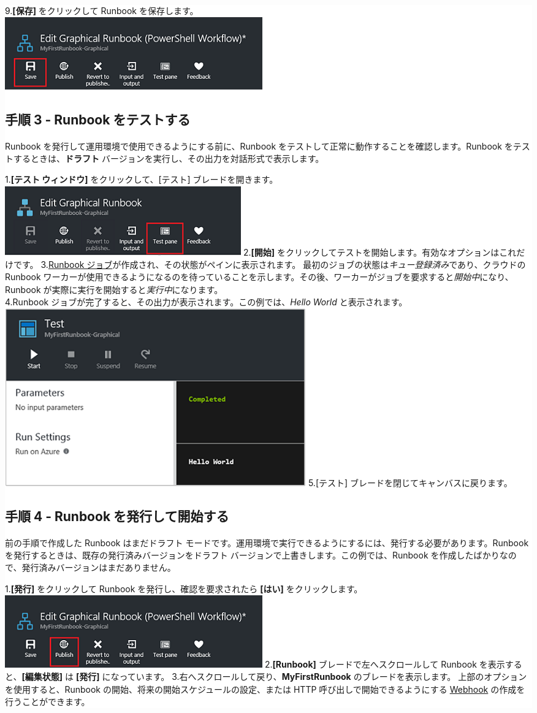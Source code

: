 9.**[保存]** をクリックして Runbook を保存します。<br> ![Runbook の保存](media/automation-first-runbook-graphical/runbook-toolbar-save-revised20165.png)

## 手順 3 - Runbook をテストする

Runbook を発行して運用環境で使用できるようにする前に、Runbook をテストして正常に動作することを確認します。Runbook をテストするときは、**ドラフト** バージョンを実行し、その出力を対話形式で表示します。

1.**[テスト ウィンドウ]** をクリックして、[テスト] ブレードを開きます。<br> ![Test pane](media/automation-first-runbook-graphical/runbook-toolbar-test-revised20165.png)
2.**[開始]** をクリックしてテストを開始します。有効なオプションはこれだけです。
3.[Runbook ジョブ](automation-runbook-execution.md)が作成され、その状態がペインに表示されます。
最初のジョブの状態は*キュー登録済み*であり、クラウドの Runbook ワーカーが使用できるようになるのを待っていることを示します。その後、ワーカーがジョブを要求すると*開始中*になり、Runbook が実際に実行を開始すると*実行中*になります。  
4.Runbook ジョブが完了すると、その出力が表示されます。この例では、*Hello World* と表示されます。<br>![Hello World](media/automation-first-runbook-graphical/runbook-test-results.png)
5.[テスト] ブレードを閉じてキャンバスに戻ります。

## 手順 4 - Runbook を発行して開始する

前の手順で作成した Runbook はまだドラフト モードです。運用環境で実行できるようにするには、発行する必要があります。Runbook を発行するときは、既存の発行済みバージョンをドラフト バージョンで上書きします。この例では、Runbook を作成したばかりなので、発行済みバージョンはまだありません。

1.**[発行]** をクリックして Runbook を発行し、確認を要求されたら **[はい]** をクリックします。<br> ![Publish](media/automation-first-runbook-graphical/runbook-toolbar-publish-revised20166.png)
2.**[Runbook]** ブレードで左へスクロールして Runbook を表示すると、**[編集状態]** は **[発行]** になっています。
3.右へスクロールして戻り、**MyFirstRunbook** のブレードを表示します。
上部のオプションを使用すると、Runbook の開始、将来の開始スケジュールの設定、または HTTP 呼び出しで開始できるようにする [Webhook](automation-webhooks.md) の作成を行うことができます。